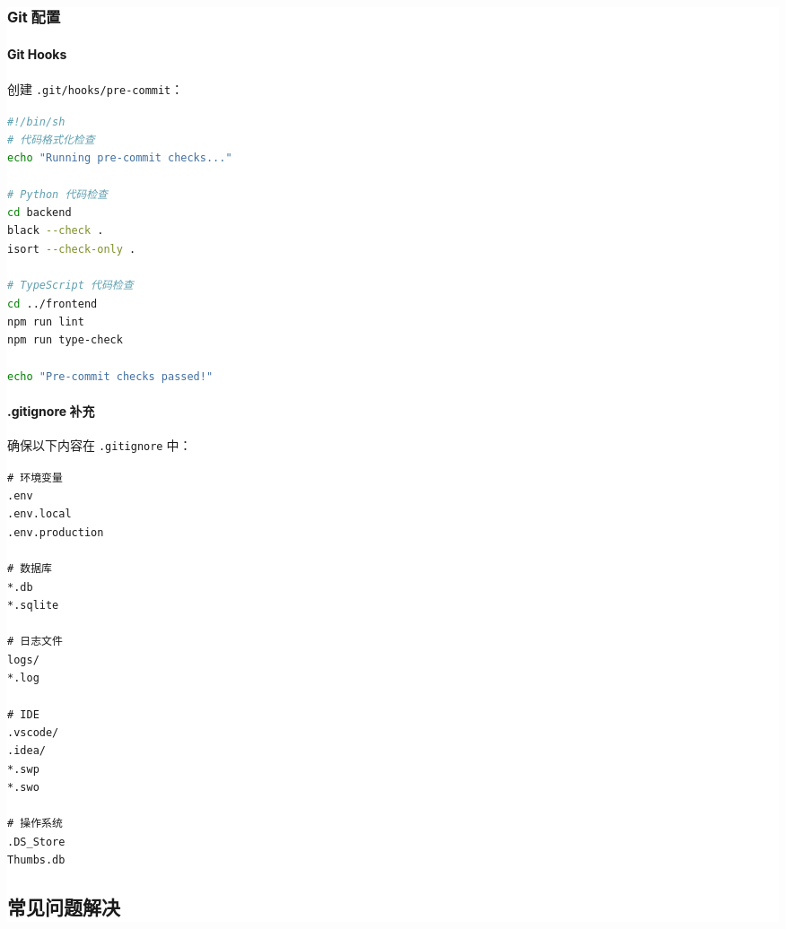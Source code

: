 ### Git 配置

#### Git Hooks
创建 `.git/hooks/pre-commit`：
```bash
#!/bin/sh
# 代码格式化检查
echo "Running pre-commit checks..."

# Python 代码检查
cd backend
black --check .
isort --check-only .

# TypeScript 代码检查
cd ../frontend
npm run lint
npm run type-check

echo "Pre-commit checks passed!"
```

#### .gitignore 补充
确保以下内容在 `.gitignore` 中：
```gitignore
# 环境变量
.env
.env.local
.env.production

# 数据库
*.db
*.sqlite

# 日志文件
logs/
*.log

# IDE
.vscode/
.idea/
*.swp
*.swo

# 操作系统
.DS_Store
Thumbs.db
```

## 常见问题解决
